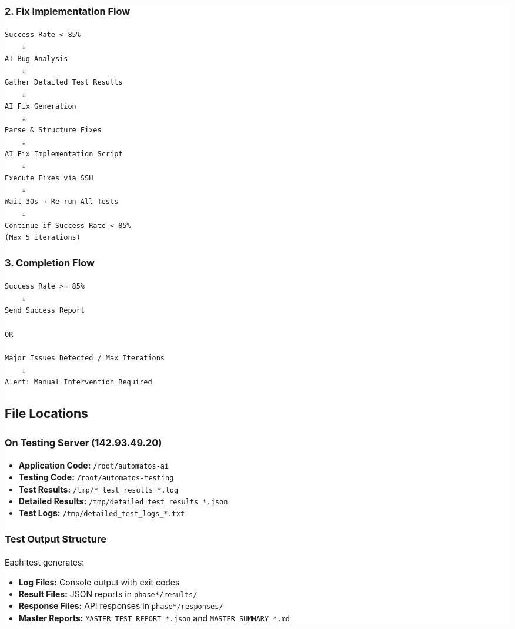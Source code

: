 ### 2. Fix Implementation Flow
```
Success Rate < 85%
    ↓
AI Bug Analysis
    ↓
Gather Detailed Test Results
    ↓
AI Fix Generation
    ↓
Parse & Structure Fixes
    ↓
AI Fix Implementation Script
    ↓
Execute Fixes via SSH
    ↓
Wait 30s → Re-run All Tests
    ↓
Continue if Success Rate < 85%
(Max 5 iterations)
```

### 3. Completion Flow
```
Success Rate >= 85%
    ↓
Send Success Report

OR

Major Issues Detected / Max Iterations
    ↓
Alert: Manual Intervention Required
```

## File Locations

### On Testing Server (142.93.49.20)
- **Application Code:** `/root/automatos-ai`
- **Testing Code:** `/root/automatos-testing`
- **Test Results:** `/tmp/*_test_results_*.log`
- **Detailed Results:** `/tmp/detailed_test_results_*.json`
- **Test Logs:** `/tmp/detailed_test_logs_*.txt`

### Test Output Structure
Each test generates:
- **Log Files:** Console output with exit codes
- **Result Files:** JSON reports in `phase*/results/`
- **Response Files:** API responses in `phase*/responses/`
- **Master Reports:** `MASTER_TEST_REPORT_*.json` and `MASTER_SUMMARY_*.md`

